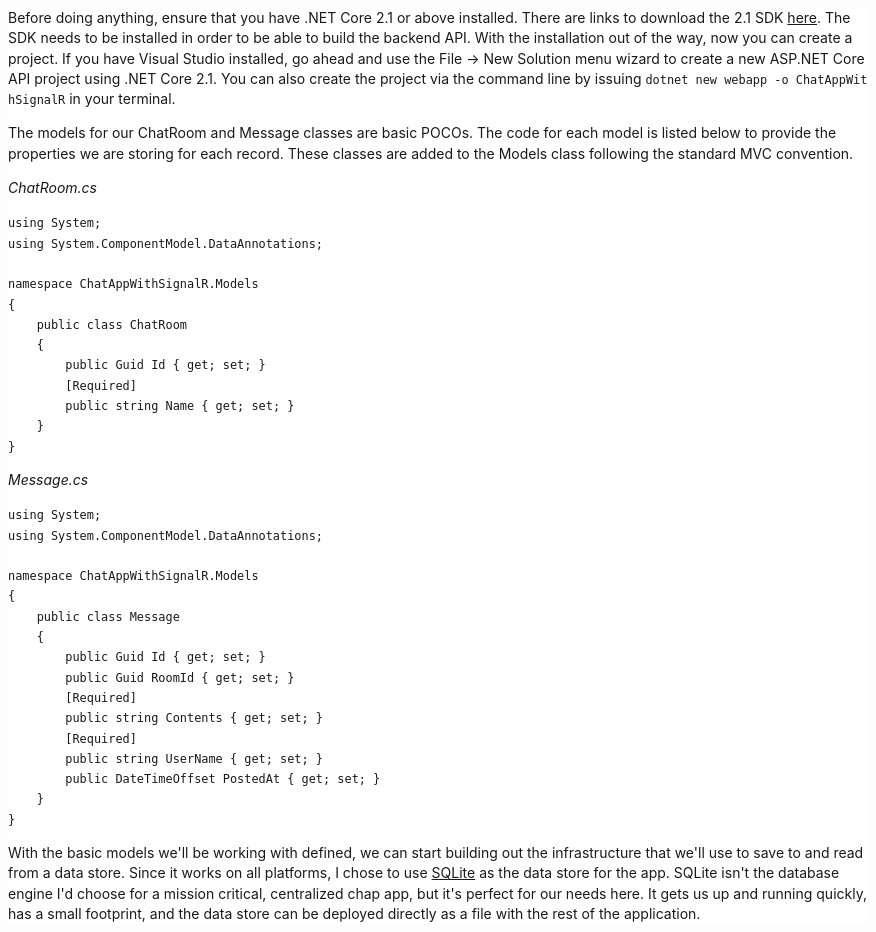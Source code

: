 Before doing anything, ensure that you have .NET Core 2.1 or above installed. There are links to download the 2.1 SDK [here][cdl]. The SDK needs to be installed in order to be able to build the backend API. With the installation out of the way, now you can create a project. If you have Visual Studio installed, go ahead and use the File -> New Solution menu wizard to create a new ASP.NET Core API project using .NET Core 2.1. You can also create the project via the command line by issuing `dotnet new webapp -o ChatAppWithSignalR` in your terminal. 

The models for our ChatRoom and Message classes are basic POCOs. The code for each model is listed below to provide the properties we are storing for each record. These classes are added to the Models class following the standard MVC convention.

*ChatRoom.cs*
~~~
using System;
using System.ComponentModel.DataAnnotations;

namespace ChatAppWithSignalR.Models
{
    public class ChatRoom
    {
        public Guid Id { get; set; }
        [Required]
        public string Name { get; set; }
    }
}
~~~

*Message.cs*
~~~
using System;
using System.ComponentModel.DataAnnotations;

namespace ChatAppWithSignalR.Models
{
    public class Message
    {
        public Guid Id { get; set; }
        public Guid RoomId { get; set; }
        [Required]
        public string Contents { get; set; }
        [Required]
        public string UserName { get; set; }
        public DateTimeOffset PostedAt { get; set; }
    }
}
~~~

With the basic models we'll be working with defined, we can start building out the infrastructure that we'll use to save to and read from a data store. Since it works on all platforms, I chose to use [SQLite][sql] as the data store for the app. SQLite isn't the database engine I'd choose for a mission critical, centralized chap app, but it's perfect for our needs here. It gets us up and running quickly, has a small footprint, and the data store can be deployed directly as a file with the rest of the application.


[src]: https://chatappwithsignalr.azurewebsites.net/index.html
[snr]: https://www.asp.net/signalr
[gst]: https://docs.microsoft.com/en-us/aspnet/core/tutorials/signalr?view=aspnetcore-2.1&tabs=visual-studio
[sic]: https://docs.microsoft.com/en-us/aspnet/core/signalr/introduction?view=aspnetcore-2.1
[pssnr]: https://app.pluralsight.com/library/courses/aspdotnet-core-signalr-getting-started/table-of-contents
[re]: https://reactjs.org/
[red]: https://redux.js.org/
[gh]: https://github.com/jpniederer/NETCorePlayground
[caf]: https://github.com/jpniederer/NETCorePlayground/tree/master/ChatApp
[asb]: https://sketchbook.com/
[lc]: https://www.recaffeinate.co/book/
[rex]: https://redux.js.org/
[scrim]: https://scrimba.com/
[schat]: https://scrimba.com/g/greactchatkit
[cdl]: https://www.microsoft.com/net/download/dotnet-core/2.1
[cwp]: https://docs.microsoft.com/en-us/aspnet/core/tutorials/first-web-api?view=aspnetcore-2.1
[sql]: https://www.sqlite.org/index.html
[sigri]: https://github.com/aspnet/SignalR/issues/2410
[grid]: https://www.w3schools.com/css/css_grid.asp
[styles]: https://github.com/jpniederer/NETCorePlayground/blob/master/ChatApp/ReactFrontend/react-chat/src/App.css
[dpi]: https://docs.microsoft.com/en-us/aspnet/core/fundamentals/dependency-injection?view=aspnetcore-2.1